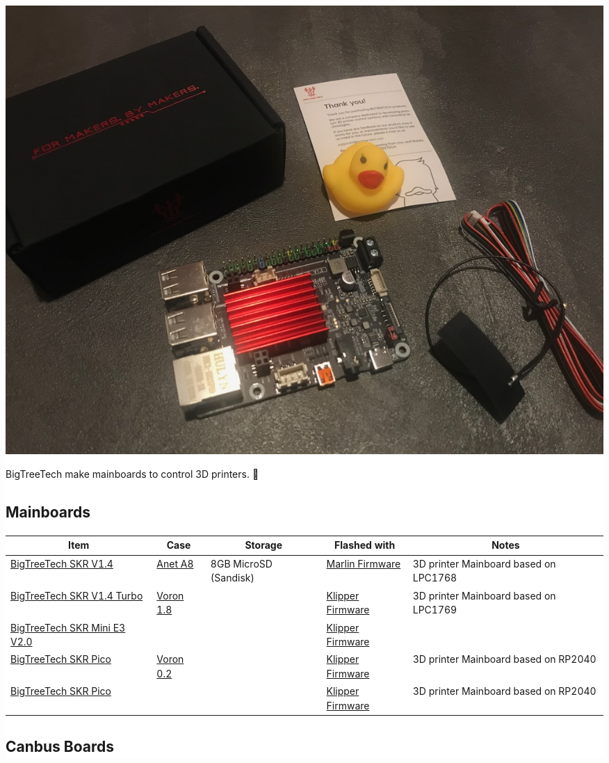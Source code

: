 ![BigTreeTech Pi with Rubber Duck](/assets/blog/single-board-computers/bigtreetech-pi.jpg)

BigTreeTech make mainboards to control 3D printers. :duck:

## Mainboards

| Item                                                                                                                                                                                                      | Case                           | Storage               | Flashed with                                  | Notes                                 |
| --------------------------------------------------------------------------------------------------------------------------------------------------------------------------------------------------------- | ------------------------------ | --------------------- | --------------------------------------------- | ------------------------------------- |
| [BigTreeTech SKR V1.4](https://biqu.equipment/collections/control-board/products/bigtreetech-skr-v1-4-skr-v1-4-turbo-control-board-tmc2209-tmc2208-eeprom-v1-0-exp-mot-v1-0-3d-printer-parts-for-ender-3) | [Anet A8](printer)             | 8GB MicroSD (Sandisk) | [Marlin Firmware](https://marlinfw.org/)      | 3D printer Mainboard based on LPC1768 |
| [BigTreeTech SKR V1.4 Turbo](https://biqu.equipment/collections/control-board/products/bigtreetech-skr-v1-4-skr-v1-4-turbo-control-board)                                                                 | [Voron 1.8](printer-voron-1.8) |                       | [Klipper Firmware](https://www.klipper3d.org) | 3D printer Mainboard based on LPC1769 |
| [BigTreeTech SKR Mini E3 V2.0](https://biqu.equipment/products/bigtreetech-skr-mini-e3-v2-0-32-bit-control-board-integrated-tmc2209-uart-for-ender-4)                                                     |                                |                       | [Klipper Firmware](https://www.klipper3d.org) |                                       |
| [BigTreeTech SKR Pico](https://bttwiki.com/SKR%20Pico.html)                                                                                                                                               | [Voron 0.2](printer-voron-0.2) |                       | [Klipper Firmware](https://www.klipper3d.org) | 3D printer Mainboard based on RP2040  |
| [BigTreeTech SKR Pico](https://bttwiki.com/SKR%20Pico.html)                                                                                                                                               |                                |                       | [Klipper Firmware](https://www.klipper3d.org) | 3D printer Mainboard based on RP2040  |

## Canbus Boards
